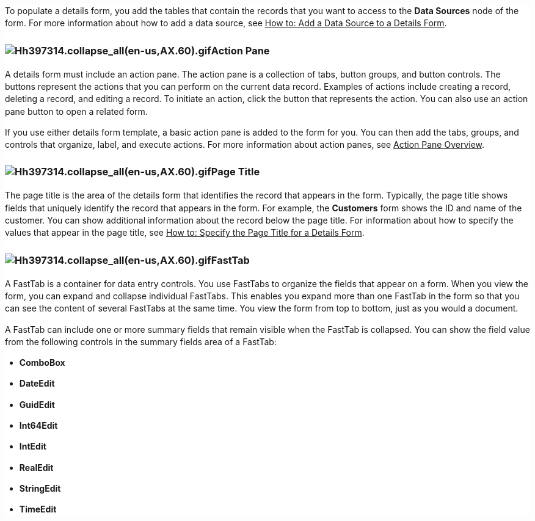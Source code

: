 To populate a details form, you add the tables that contain the records that you want to access to the **Data Sources** node of the form. For more information about how to add a data source, see [How to: Add a Data Source to a Details Form](how-to-add-a-data-source-to-a-details-form.md).

### ![Hh397314.collapse\_all(en-us,AX.60).gif](images/Gg863931.collapse_all(en-us,AX.60).gif "Hh397314.collapse_all(en-us,AX.60).gif")Action Pane

A details form must include an action pane. The action pane is a collection of tabs, button groups, and button controls. The buttons represent the actions that you can perform on the current data record. Examples of actions include creating a record, deleting a record, and editing a record. To initiate an action, click the button that represents the action. You can also use an action pane button to open a related form.

If you use either details form template, a basic action pane is added to the form for you. You can then add the tabs, groups, and controls that organize, label, and execute actions. For more information about action panes, see [Action Pane Overview](action-pane-overview.md).

### ![Hh397314.collapse\_all(en-us,AX.60).gif](images/Gg863931.collapse_all(en-us,AX.60).gif "Hh397314.collapse_all(en-us,AX.60).gif")Page Title

The page title is the area of the details form that identifies the record that appears in the form. Typically, the page title shows fields that uniquely identify the record that appears in the form. For example, the **Customers** form shows the ID and name of the customer. You can show additional information about the record below the page title. For information about how to specify the values that appear in the page title, see [How to: Specify the Page Title for a Details Form](how-to-specify-the-page-title-for-a-details-form.md).

### ![Hh397314.collapse\_all(en-us,AX.60).gif](images/Gg863931.collapse_all(en-us,AX.60).gif "Hh397314.collapse_all(en-us,AX.60).gif")FastTab

A FastTab is a container for data entry controls. You use FastTabs to organize the fields that appear on a form. When you view the form, you can expand and collapse individual FastTabs. This enables you expand more than one FastTab in the form so that you can see the content of several FastTabs at the same time. You view the form from top to bottom, just as you would a document.

A FastTab can include one or more summary fields that remain visible when the FastTab is collapsed. You can show the field value from the following controls in the summary fields area of a FastTab:

  - **ComboBox**

  - **DateEdit**

  - **GuidEdit**

  - **Int64Edit**

  - **IntEdit**

  - **RealEdit**

  - **StringEdit**

  - **TimeEdit**
